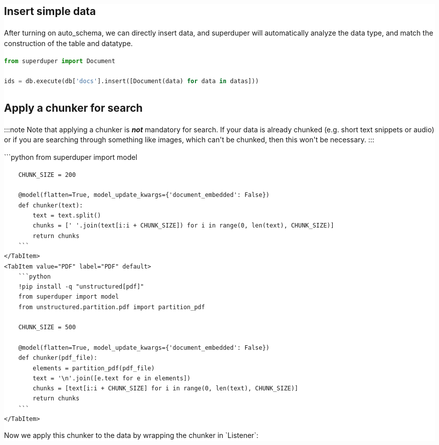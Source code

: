 
## Insert simple data

After turning on auto_schema, we can directly insert data, and superduper will automatically analyze the data type, and match the construction of the table and datatype.

```python
from superduper import Document

ids = db.execute(db['docs'].insert([Document(data) for data in datas]))
```


## Apply a chunker for search

:::note
Note that applying a chunker is ***not*** mandatory for search.
If your data is already chunked (e.g. short text snippets or audio) or if you
are searching through something like images, which can't be chunked, then this
won't be necessary.
:::


<Tabs>
    <TabItem value="Text" label="Text" default>
        ```python
        from superduper import model
        
        CHUNK_SIZE = 200
        
        @model(flatten=True, model_update_kwargs={'document_embedded': False})
        def chunker(text):
            text = text.split()
            chunks = [' '.join(text[i:i + CHUNK_SIZE]) for i in range(0, len(text), CHUNK_SIZE)]
            return chunks        
        ```
    </TabItem>
    <TabItem value="PDF" label="PDF" default>
        ```python
        !pip install -q "unstructured[pdf]"
        from superduper import model
        from unstructured.partition.pdf import partition_pdf
        
        CHUNK_SIZE = 500
        
        @model(flatten=True, model_update_kwargs={'document_embedded': False})
        def chunker(pdf_file):
            elements = partition_pdf(pdf_file)
            text = '\n'.join([e.text for e in elements])
            chunks = [text[i:i + CHUNK_SIZE] for i in range(0, len(text), CHUNK_SIZE)]
            return chunks        
        ```
    </TabItem>
</Tabs>
Now we apply this chunker to the data by wrapping the chunker in `Listener`:

